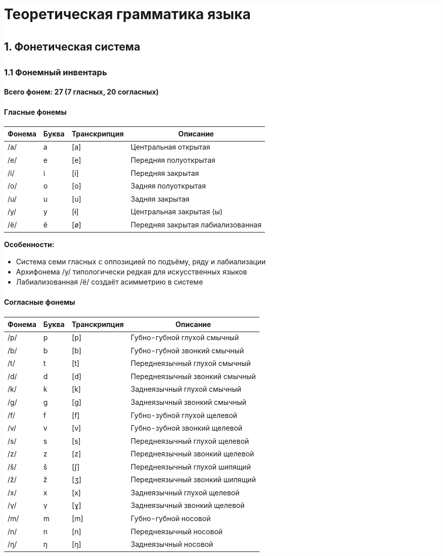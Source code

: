 # Теоретическая грамматика языка

## 1. Фонетическая система

### 1.1 Фонемный инвентарь

**Всего фонем: 27 (7 гласных, 20 согласных)**

#### Гласные фонемы
| Фонема | Буква | Транскрипция | Описание |
|--------|-------|--------------|----------|
| /a/ | a | [a] | Центральная открытая |
| /e/ | e | [e] | Передняя полуоткрытая |
| /i/ | i | [i] | Передняя закрытая |
| /o/ | o | [o] | Задняя полуоткрытая |
| /u/ | u | [u] | Задняя закрытая |
| /y/ | y | [ɨ] | Центральная закрытая (ы) |
| /ë/ | ё | [ø] | Передняя закрытая лабиализованная |

**Особенности:**
- Система семи гласных с оппозицией по подъёму, ряду и лабиализации
- Архифонема /y/ типологически редкая для искусственных языков
- Лабиализованная /ë/ создаёт асимметрию в системе

#### Согласные фонемы

| Фонема | Буква | Транскрипция | Описание |
|--------|-------|--------------|----------|
| /p/ | p | [p] | Губно-губной глухой смычный |
| /b/ | b | [b] | Губно-губной звонкий смычный |
| /t/ | t | [t] | Переднеязычный глухой смычный |
| /d/ | d | [d] | Переднеязычный звонкий смычный |
| /k/ | k | [k] | Заднеязычный глухой смычный |
| /g/ | g | [g] | Заднеязычный звонкий смычный |
| /f/ | f | [f] | Губно-зубной глухой щелевой |
| /v/ | v | [v] | Губно-зубной звонкий щелевой |
| /s/ | s | [s] | Переднеязычный глухой щелевой |
| /z/ | z | [z] | Переднеязычный звонкий щелевой |
| /š/ | š | [ʃ] | Переднеязычный глухой шипящий |
| /ž/ | ž | [ʒ] | Переднеязычный звонкий шипящий |
| /x/ | x | [x] | Заднеязычный глухой щелевой |
| /γ/ | γ | [ɣ] | Заднеязычный звонкий щелевой |
| /m/ | m | [m] | Губно-губной носовой |
| /n/ | n | [n] | Переднеязычный носовой |
| /ŋ/ | ŋ | [ŋ] | Заднеязычный носовой |